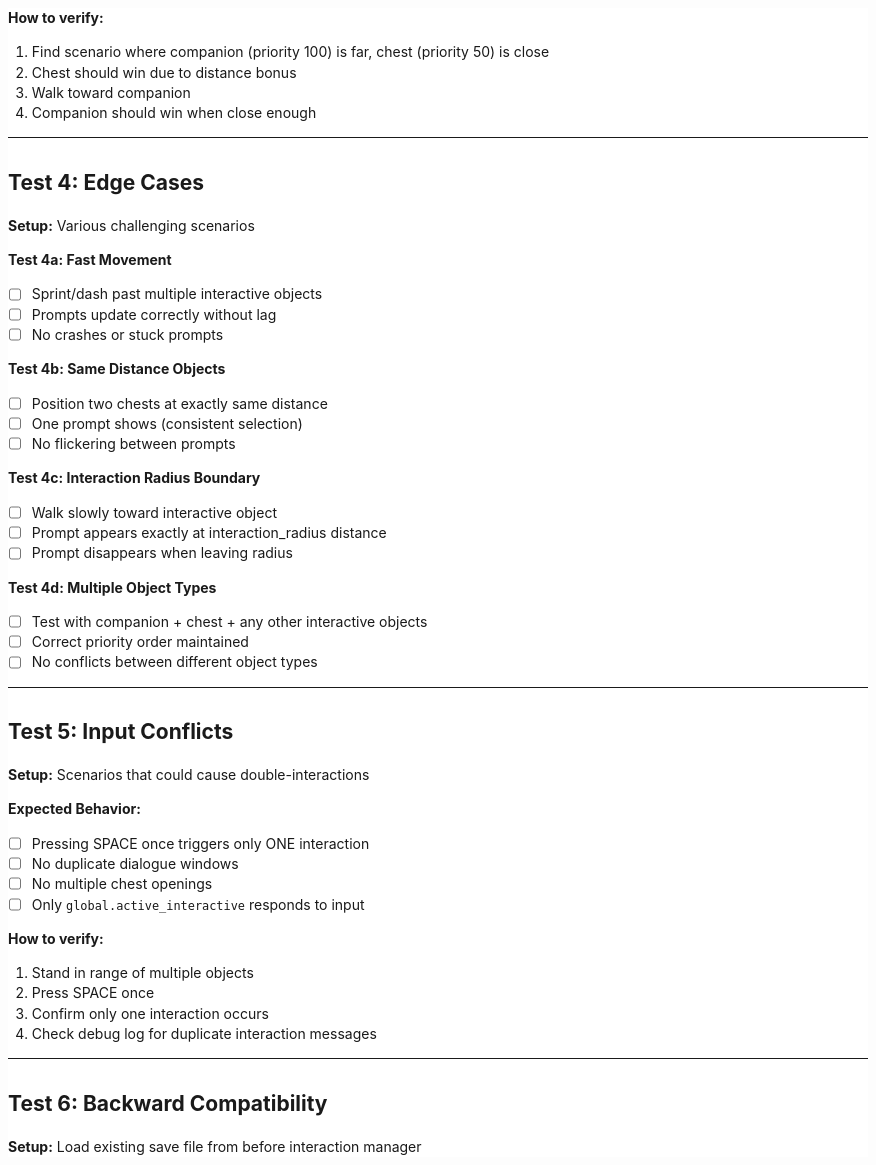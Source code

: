 **How to verify:**
1. Find scenario where companion (priority 100) is far, chest (priority 50) is close
2. Chest should win due to distance bonus
3. Walk toward companion
4. Companion should win when close enough

---

## Test 4: Edge Cases
**Setup:** Various challenging scenarios

**Test 4a: Fast Movement**
- [ ] Sprint/dash past multiple interactive objects
- [ ] Prompts update correctly without lag
- [ ] No crashes or stuck prompts

**Test 4b: Same Distance Objects**
- [ ] Position two chests at exactly same distance
- [ ] One prompt shows (consistent selection)
- [ ] No flickering between prompts

**Test 4c: Interaction Radius Boundary**
- [ ] Walk slowly toward interactive object
- [ ] Prompt appears exactly at interaction_radius distance
- [ ] Prompt disappears when leaving radius

**Test 4d: Multiple Object Types**
- [ ] Test with companion + chest + any other interactive objects
- [ ] Correct priority order maintained
- [ ] No conflicts between different object types

---

## Test 5: Input Conflicts
**Setup:** Scenarios that could cause double-interactions

**Expected Behavior:**
- [ ] Pressing SPACE once triggers only ONE interaction
- [ ] No duplicate dialogue windows
- [ ] No multiple chest openings
- [ ] Only `global.active_interactive` responds to input

**How to verify:**
1. Stand in range of multiple objects
2. Press SPACE once
3. Confirm only one interaction occurs
4. Check debug log for duplicate interaction messages

---

## Test 6: Backward Compatibility
**Setup:** Load existing save file from before interaction manager
